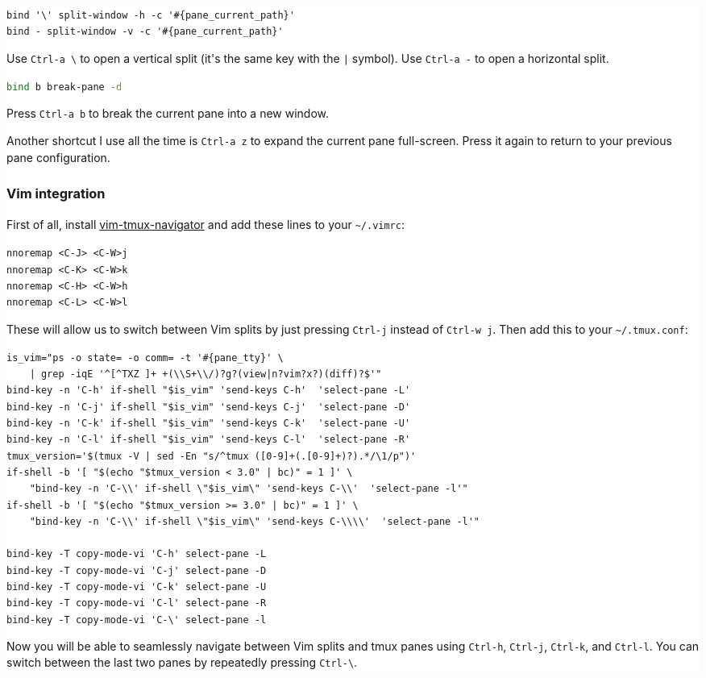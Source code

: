 ```plain
bind '\' split-window -h -c '#{pane_current_path}'
bind - split-window -v -c '#{pane_current_path}'
```

Use `Ctrl-a \` to open a vertical split (it's the same key with the
`|` symbol). Use `Ctrl-a -` to open a horizontal split.


```bash
bind b break-pane -d
```

Press `Ctrl-a b` to break the current pane into a new window.

Another shortcut I use all the time is `Ctrl-a z` to expand the current
pane full-screen. Press it again to return to your previous pane
configuration.

### Vim integration

First of all, install
[vim-tmux-navigator](https://github.com/christoomey/vim-tmux-navigator) and
add these lines to your `~/.vimrc`:

```vim
nnoremap <C-J> <C-W>j
nnoremap <C-K> <C-W>k
nnoremap <C-H> <C-W>h
nnoremap <C-L> <C-W>l
```

These will allow us to switch between Vim splits by just pressing
`Ctrl-j` instead of `Ctrl-w j`. Then add this to your
`~/.tmux.conf`:

```plain
is_vim="ps -o state= -o comm= -t '#{pane_tty}' \
    | grep -iqE '^[^TXZ ]+ +(\\S+\\/)?g?(view|n?vim?x?)(diff)?$'"
bind-key -n 'C-h' if-shell "$is_vim" 'send-keys C-h'  'select-pane -L'
bind-key -n 'C-j' if-shell "$is_vim" 'send-keys C-j'  'select-pane -D'
bind-key -n 'C-k' if-shell "$is_vim" 'send-keys C-k'  'select-pane -U'
bind-key -n 'C-l' if-shell "$is_vim" 'send-keys C-l'  'select-pane -R'
tmux_version='$(tmux -V | sed -En "s/^tmux ([0-9]+(.[0-9]+)?).*/\1/p")'
if-shell -b '[ "$(echo "$tmux_version < 3.0" | bc)" = 1 ]' \
    "bind-key -n 'C-\\' if-shell \"$is_vim\" 'send-keys C-\\'  'select-pane -l'"
if-shell -b '[ "$(echo "$tmux_version >= 3.0" | bc)" = 1 ]' \
    "bind-key -n 'C-\\' if-shell \"$is_vim\" 'send-keys C-\\\\'  'select-pane -l'"

bind-key -T copy-mode-vi 'C-h' select-pane -L
bind-key -T copy-mode-vi 'C-j' select-pane -D
bind-key -T copy-mode-vi 'C-k' select-pane -U
bind-key -T copy-mode-vi 'C-l' select-pane -R
bind-key -T copy-mode-vi 'C-\' select-pane -l
```

Now you will be able to seamlessly navigate between Vim splits and tmux
panes using `Ctrl-h`, `Ctrl-j`, `Ctrl-k`, and `Ctrl-l`. You can switch
between the last two panes by repeatedly pressing `Ctrl-\`.
